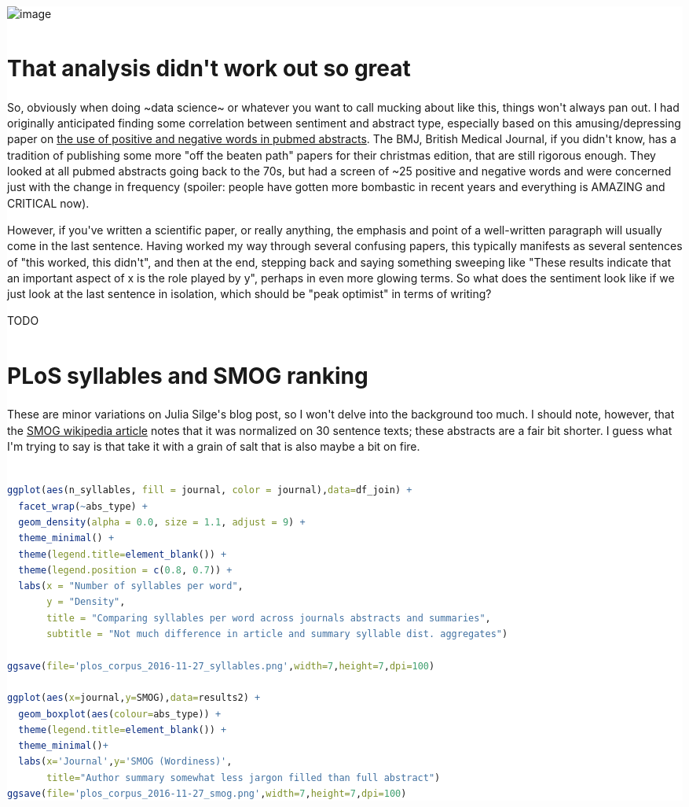 ![image](http://thomas-keller.github.io/images/plos_corpus_2016-11-27_sentiment_journal.png)

# That analysis didn't work out so great

So, obviously when doing ~data science~ or whatever you want to call mucking about like this, things won't always pan out. I had originally anticipated finding some correlation between sentiment and abstract type, especially based on this amusing/depressing paper on [the use of positive and negative words in pubmed abstracts](http://www.bmj.com/content/351/bmj.h6467). The BMJ, British Medical Journal, if you didn't know, has a tradition of publishing some more "off the beaten path" papers for their christmas edition, that are still rigorous enough. They looked at all pubmed abstracts going back to the 70s, but had a screen of ~25 positive and negative words and were concerned just with the change in frequency (spoiler: people have gotten more bombastic in recent years and everything is AMAZING and CRITICAL now). 

However, if you've written a scientific paper, or really anything, the emphasis and point of a well-written paragraph will usually come in the last sentence. Having worked my way through several confusing papers, this typically manifests as several sentences of "this worked, this didn't", and then at the end, stepping back and saying something sweeping like "These results indicate that an important aspect of x is the role played by y", perhaps in even more glowing terms. So what does the sentiment look like if we just look at the last sentence in isolation, which should be "peak optimist" in terms of writing?

TODO

# PLoS syllables and SMOG ranking

These are minor variations on Julia Silge's blog post, so I won't delve into the background too much. I should note, however, that the [SMOG wikipedia article](https://en.wikipedia.org/wiki/SMOG) notes that it was normalized on 30 sentence texts; these abstracts are a fair bit shorter. I guess what I'm trying to say is that take it with a grain of salt that is also maybe a bit on fire.


```R

ggplot(aes(n_syllables, fill = journal, color = journal),data=df_join) +
  facet_wrap(~abs_type) +
  geom_density(alpha = 0.0, size = 1.1, adjust = 9) +
  theme_minimal() +
  theme(legend.title=element_blank()) +
  theme(legend.position = c(0.8, 0.7)) +
  labs(x = "Number of syllables per word",
       y = "Density",
       title = "Comparing syllables per word across journals abstracts and summaries",
       subtitle = "Not much difference in article and summary syllable dist. aggregates")

ggsave(file='plos_corpus_2016-11-27_syllables.png',width=7,height=7,dpi=100)

ggplot(aes(x=journal,y=SMOG),data=results2) +
  geom_boxplot(aes(colour=abs_type)) +
  theme(legend.title=element_blank()) +
  theme_minimal()+
  labs(x='Journal',y='SMOG (Wordiness)',
       title="Author summary somewhat less jargon filled than full abstract")
ggsave(file='plos_corpus_2016-11-27_smog.png',width=7,height=7,dpi=100)

```
